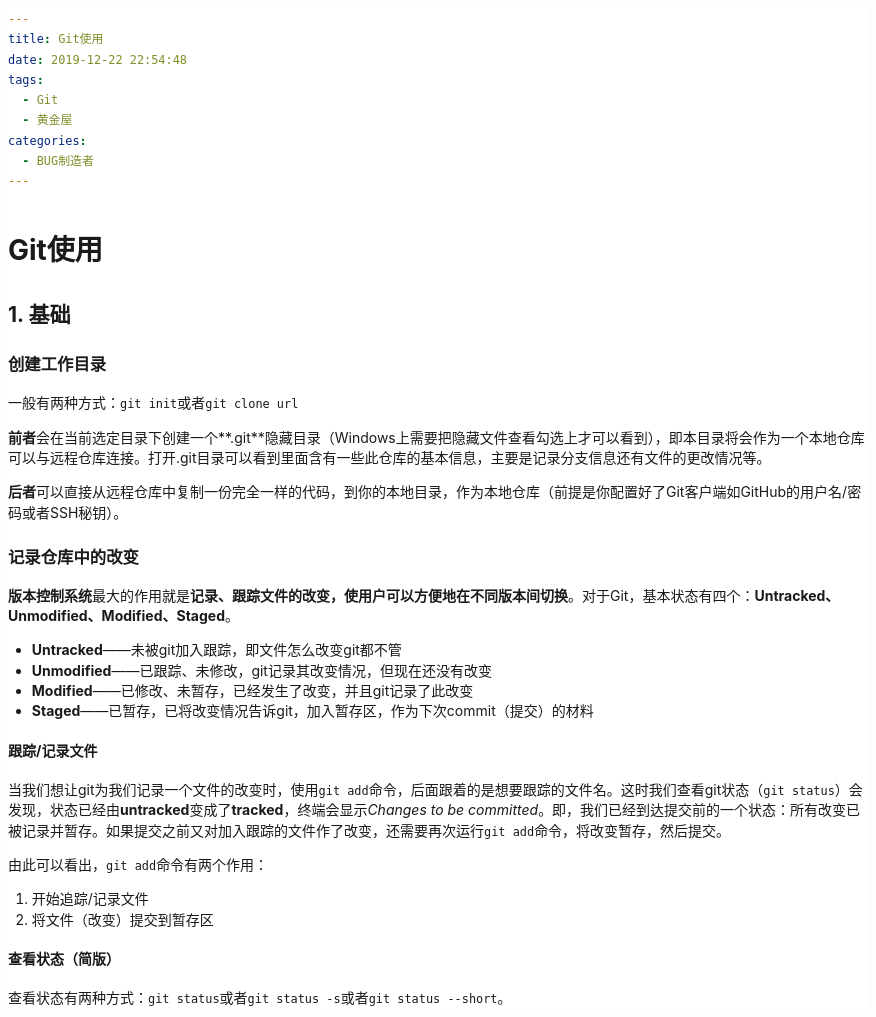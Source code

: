```yaml
---
title: Git使用
date: 2019-12-22 22:54:48
tags:
  - Git
  - 黄金屋
categories:
  - BUG制造者
---
```


# Git使用

## 1. 基础

### 创建工作目录

一般有两种方式：`git init`或者`git clone url` 

**前者**会在当前选定目录下创建一个**.git**隐藏目录（Windows上需要把隐藏文件查看勾选上才可以看到），即本目录将会作为一个本地仓库可以与远程仓库连接。打开.git目录可以看到里面含有一些此仓库的基本信息，主要是记录分支信息还有文件的更改情况等。

**后者**可以直接从远程仓库中复制一份完全一样的代码，到你的本地目录，作为本地仓库（前提是你配置好了Git客户端如GitHub的用户名/密码或者SSH秘钥）。



### 记录仓库中的改变

**版本控制系统**最大的作用就是**记录、跟踪文件的改变，使用户可以方便地在不同版本间切换**。对于Git，基本状态有四个：**Untracked、Unmodified、Modified、Staged**。

- **Untracked**——未被git加入跟踪，即文件怎么改变git都不管
- **Unmodified**——已跟踪、未修改，git记录其改变情况，但现在还没有改变
- **Modified**——已修改、未暂存，已经发生了改变，并且git记录了此改变
- **Staged**——已暂存，已将改变情况告诉git，加入暂存区，作为下次commit（提交）的材料



#### 跟踪/记录文件

当我们想让git为我们记录一个文件的改变时，使用`git add`命令，后面跟着的是想要跟踪的文件名。这时我们查看git状态（`git status`）会发现，状态已经由**untracked**变成了**tracked**，终端会显示*Changes to be committed*。即，我们已经到达提交前的一个状态：所有改变已被记录并暂存。如果提交之前又对加入跟踪的文件作了改变，还需要再次运行`git add`命令，将改变暂存，然后提交。

由此可以看出，`git add`命令有两个作用：

1. 开始追踪/记录文件
2. 将文件（改变）提交到暂存区

#### 

#### 查看状态（简版）

查看状态有两种方式：`git status`或者`git status -s`或者`git status --short`。
